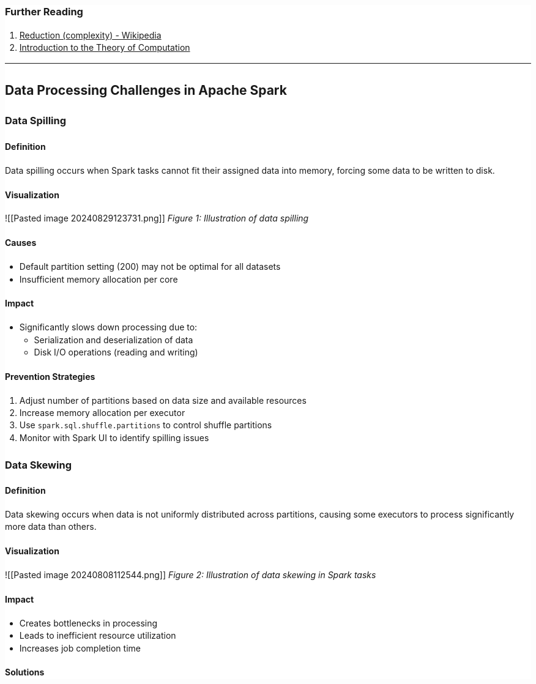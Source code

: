 ### Further Reading
1. [Reduction (complexity) - Wikipedia](https://en.wikipedia.org/wiki/Reduction_(complexity))
2. [Introduction to the Theory of Computation](https://www.amazon.com/Introduction-Theory-Computation-Michael-Sipser/dp/113318779X)

---

## Data Processing Challenges in Apache Spark

### Data Spilling

#### Definition
Data spilling occurs when Spark tasks cannot fit their assigned data into memory, forcing some data to be written to disk.
#### Visualization
![[Pasted image 20240829123731.png]]
*Figure 1: Illustration of data spilling*
#### Causes
- Default partition setting (200) may not be optimal for all datasets
- Insufficient memory allocation per core

#### Impact
- Significantly slows down processing due to:
  - Serialization and deserialization of data
  - Disk I/O operations (reading and writing)

#### Prevention Strategies
1. Adjust number of partitions based on data size and available resources
2. Increase memory allocation per executor
3. Use `spark.sql.shuffle.partitions` to control shuffle partitions
4. Monitor with Spark UI to identify spilling issues

### Data Skewing

#### Definition
Data skewing occurs when data is not uniformly distributed across partitions, causing some executors to process significantly more data than others.

#### Visualization
![[Pasted image 20240808112544.png]]
*Figure 2: Illustration of data skewing in Spark tasks*

#### Impact
- Creates bottlenecks in processing
- Leads to inefficient resource utilization
- Increases job completion time

#### Solutions
